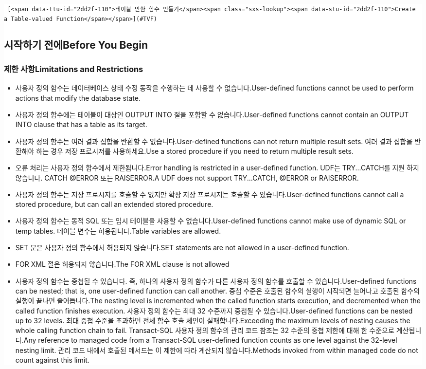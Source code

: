      [<span data-ttu-id="2dd2f-110">테이블 반환 함수 만들기</span><span class="sxs-lookup"><span data-stu-id="2dd2f-110">Create a Table-valued Function</span></span>](#TVF)  
  
##  <a name="before-you-begin"></a><a name="BeforeYouBegin"></a> <span data-ttu-id="2dd2f-111">시작하기 전에</span><span class="sxs-lookup"><span data-stu-id="2dd2f-111">Before You Begin</span></span>  
  
###  <a name="limitations-and-restrictions"></a><a name="Restrictions"></a> <span data-ttu-id="2dd2f-112">제한 사항</span><span class="sxs-lookup"><span data-stu-id="2dd2f-112">Limitations and Restrictions</span></span>  
  
-   <span data-ttu-id="2dd2f-113">사용자 정의 함수는 데이터베이스 상태 수정 동작을 수행하는 데 사용할 수 없습니다.</span><span class="sxs-lookup"><span data-stu-id="2dd2f-113">User-defined functions cannot be used to perform actions that modify the database state.</span></span>  
  
-   <span data-ttu-id="2dd2f-114">사용자 정의 함수에는 테이블이 대상인 OUTPUT INTO 절을 포함할 수 없습니다.</span><span class="sxs-lookup"><span data-stu-id="2dd2f-114">User-defined functions cannot contain an OUTPUT INTO clause that has a table as its target.</span></span>  
  
-   <span data-ttu-id="2dd2f-115">사용자 정의 함수는 여러 결과 집합을 반환할 수 없습니다.</span><span class="sxs-lookup"><span data-stu-id="2dd2f-115">User-defined functions can not return multiple result sets.</span></span> <span data-ttu-id="2dd2f-116">여러 결과 집합을 반환해야 하는 경우 저장 프로시저를 사용하세요.</span><span class="sxs-lookup"><span data-stu-id="2dd2f-116">Use a stored procedure if you need to return multiple result sets.</span></span>  
  
-   <span data-ttu-id="2dd2f-117">오류 처리는 사용자 정의 함수에서 제한됩니다.</span><span class="sxs-lookup"><span data-stu-id="2dd2f-117">Error handling is restricted in a user-defined function.</span></span> <span data-ttu-id="2dd2f-118">UDF는 TRY...CATCH를 지원 하지 않습니다. CATCH @ERROR 또는 RAISERROR.</span><span class="sxs-lookup"><span data-stu-id="2dd2f-118">A UDF does not support TRY...CATCH, @ERROR or RAISERROR.</span></span>  
  
-   <span data-ttu-id="2dd2f-119">사용자 정의 함수는 저장 프로시저를 호출할 수 없지만 확장 저장 프로시저는 호출할 수 있습니다.</span><span class="sxs-lookup"><span data-stu-id="2dd2f-119">User-defined functions cannot call a stored procedure, but can call an extended stored procedure.</span></span>  
  
-   <span data-ttu-id="2dd2f-120">사용자 정의 함수는 동적 SQL 또는 임시 테이블을 사용할 수 없습니다.</span><span class="sxs-lookup"><span data-stu-id="2dd2f-120">User-defined functions cannot make use of dynamic SQL or temp tables.</span></span> <span data-ttu-id="2dd2f-121">테이블 변수는 허용됩니다.</span><span class="sxs-lookup"><span data-stu-id="2dd2f-121">Table variables are allowed.</span></span>  
  
-   <span data-ttu-id="2dd2f-122">SET 문은 사용자 정의 함수에서 허용되지 않습니다.</span><span class="sxs-lookup"><span data-stu-id="2dd2f-122">SET statements are not allowed in a user-defined function.</span></span>  
  
-   <span data-ttu-id="2dd2f-123">FOR XML 절은 허용되지 않습니다.</span><span class="sxs-lookup"><span data-stu-id="2dd2f-123">The FOR XML clause is not allowed</span></span>  
  
-   <span data-ttu-id="2dd2f-124">사용자 정의 함수는 중첩될 수 있습니다. 즉, 하나의 사용자 정의 함수가 다른 사용자 정의 함수를 호출할 수 있습니다.</span><span class="sxs-lookup"><span data-stu-id="2dd2f-124">User-defined functions can be nested; that is, one user-defined function can call another.</span></span> <span data-ttu-id="2dd2f-125">중첩 수준은 호출된 함수의 실행이 시작되면 늘어나고 호출된 함수의 실행이 끝나면 줄어듭니다.</span><span class="sxs-lookup"><span data-stu-id="2dd2f-125">The nesting level is incremented when the called function starts execution, and decremented when the called function finishes execution.</span></span> <span data-ttu-id="2dd2f-126">사용자 정의 함수는 최대 32 수준까지 중첩될 수 있습니다.</span><span class="sxs-lookup"><span data-stu-id="2dd2f-126">User-defined functions can be nested up to 32 levels.</span></span> <span data-ttu-id="2dd2f-127">최대 중첩 수준을 초과하면 전체 함수 호출 체인이 실패합니다.</span><span class="sxs-lookup"><span data-stu-id="2dd2f-127">Exceeding the maximum levels of nesting causes the whole calling function chain to fail.</span></span> <span data-ttu-id="2dd2f-128">Transact-SQL 사용자 정의 함수의 관리 코드 참조는 32 수준의 중첩 제한에 대해 한 수준으로 계산됩니다.</span><span class="sxs-lookup"><span data-stu-id="2dd2f-128">Any reference to managed code from a Transact-SQL user-defined function counts as one level against the 32-level nesting limit.</span></span> <span data-ttu-id="2dd2f-129">관리 코드 내에서 호출된 메서드는 이 제한에 따라 계산되지 않습니다.</span><span class="sxs-lookup"><span data-stu-id="2dd2f-129">Methods invoked from within managed code do not count against this limit.</span></span>  
  